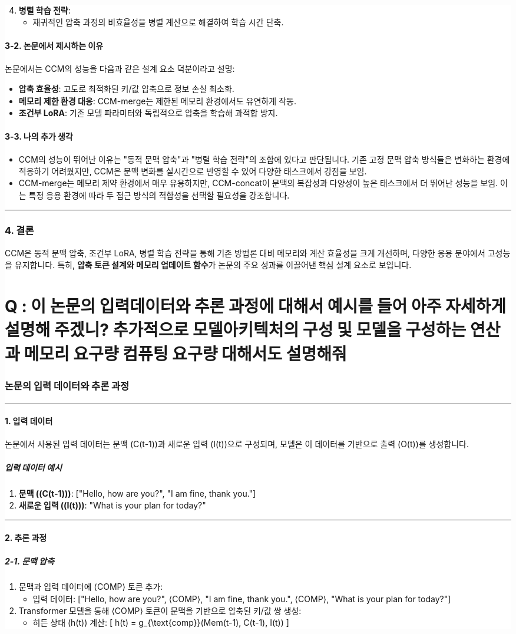 4. **병렬 학습 전략**:
   - 재귀적인 압축 과정의 비효율성을 병렬 계산으로 해결하여 학습 시간 단축.

#### **3-2. 논문에서 제시하는 이유**
논문에서는 CCM의 성능을 다음과 같은 설계 요소 덕분이라고 설명:
- **압축 효율성**: 고도로 최적화된 키/값 압축으로 정보 손실 최소화.
- **메모리 제한 환경 대응**: CCM-merge는 제한된 메모리 환경에서도 유연하게 작동.
- **조건부 LoRA**: 기존 모델 파라미터와 독립적으로 압축을 학습해 과적합 방지.

#### **3-3. 나의 추가 생각**
- CCM의 성능이 뛰어난 이유는 "동적 문맥 압축"과 "병렬 학습 전략"의 조합에 있다고 판단됩니다. 기존 고정 문맥 압축 방식들은 변화하는 환경에 적응하기 어려웠지만, CCM은 문맥 변화를 실시간으로 반영할 수 있어 다양한 태스크에서 강점을 보임.
- CCM-merge는 메모리 제약 환경에서 매우 유용하지만, CCM-concat이 문맥의 복잡성과 다양성이 높은 태스크에서 더 뛰어난 성능을 보임. 이는 특정 응용 환경에 따라 두 접근 방식의 적합성을 선택할 필요성을 강조합니다.

---

### **4. 결론**
CCM은 동적 문맥 압축, 조건부 LoRA, 병렬 학습 전략을 통해 기존 방법론 대비 메모리와 계산 효율성을 크게 개선하며, 다양한 응용 분야에서 고성능을 유지합니다. 특히, **압축 토큰 설계와 메모리 업데이트 함수**가 논문의 주요 성과를 이끌어낸 핵심 설계 요소로 보입니다.


# Q : 이 논문의 입력데이터와 추론 과정에 대해서 예시를 들어 아주 자세하게 설명해 주겠니? 추가적으로 모델아키텍처의 구성 및 모델을 구성하는 연산과 메모리 요구량 컴퓨팅 요구량 대해서도 설명해줘



### **논문의 입력 데이터와 추론 과정**

---

#### **1. 입력 데이터**
논문에서 사용된 입력 데이터는 문맥 \(C(t-1)\)과 새로운 입력 \(I(t)\)으로 구성되며, 모델은 이 데이터를 기반으로 출력 \(O(t)\)를 생성합니다.

##### **입력 데이터 예시**
1. **문맥 (\(C(t-1)\))**: ["Hello, how are you?", "I am fine, thank you."]
2. **새로운 입력 (\(I(t)\))**: "What is your plan for today?"

---

#### **2. 추론 과정**

##### **2-1. 문맥 압축**
1. 문맥과 입력 데이터에 ⟨COMP⟩ 토큰 추가:
   - 입력 데이터: ["Hello, how are you?", ⟨COMP⟩, "I am fine, thank you.", ⟨COMP⟩, "What is your plan for today?"]
2. Transformer 모델을 통해 ⟨COMP⟩ 토큰이 문맥을 기반으로 압축된 키/값 쌍 생성:
   - 히든 상태 \(h(t)\) 계산:
     \[
     h(t) = g_{\text{comp}}(Mem(t-1), C(t-1), I(t))
     \]
